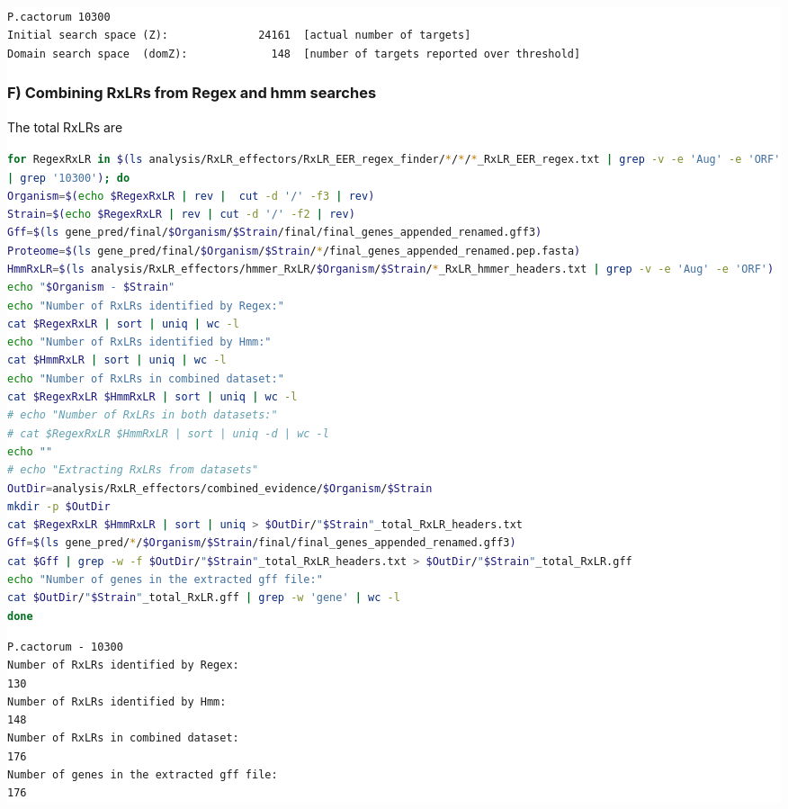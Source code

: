 ```
P.cactorum 10300
Initial search space (Z):              24161  [actual number of targets]
Domain search space  (domZ):             148  [number of targets reported over threshold]
```


### F) Combining RxLRs from Regex and hmm searches


The total RxLRs are

```bash
for RegexRxLR in $(ls analysis/RxLR_effectors/RxLR_EER_regex_finder/*/*/*_RxLR_EER_regex.txt | grep -v -e 'Aug' -e 'ORF' | grep '10300'); do
Organism=$(echo $RegexRxLR | rev |  cut -d '/' -f3 | rev)
Strain=$(echo $RegexRxLR | rev | cut -d '/' -f2 | rev)
Gff=$(ls gene_pred/final/$Organism/$Strain/final/final_genes_appended_renamed.gff3)
Proteome=$(ls gene_pred/final/$Organism/$Strain/*/final_genes_appended_renamed.pep.fasta)
HmmRxLR=$(ls analysis/RxLR_effectors/hmmer_RxLR/$Organism/$Strain/*_RxLR_hmmer_headers.txt | grep -v -e 'Aug' -e 'ORF')
echo "$Organism - $Strain"
echo "Number of RxLRs identified by Regex:"
cat $RegexRxLR | sort | uniq | wc -l
echo "Number of RxLRs identified by Hmm:"
cat $HmmRxLR | sort | uniq | wc -l
echo "Number of RxLRs in combined dataset:"
cat $RegexRxLR $HmmRxLR | sort | uniq | wc -l
# echo "Number of RxLRs in both datasets:"
# cat $RegexRxLR $HmmRxLR | sort | uniq -d | wc -l
echo ""
# echo "Extracting RxLRs from datasets"
OutDir=analysis/RxLR_effectors/combined_evidence/$Organism/$Strain
mkdir -p $OutDir
cat $RegexRxLR $HmmRxLR | sort | uniq > $OutDir/"$Strain"_total_RxLR_headers.txt
Gff=$(ls gene_pred/*/$Organism/$Strain/final/final_genes_appended_renamed.gff3)
cat $Gff | grep -w -f $OutDir/"$Strain"_total_RxLR_headers.txt > $OutDir/"$Strain"_total_RxLR.gff
echo "Number of genes in the extracted gff file:"
cat $OutDir/"$Strain"_total_RxLR.gff | grep -w 'gene' | wc -l
done
```

```
P.cactorum - 10300
Number of RxLRs identified by Regex:
130
Number of RxLRs identified by Hmm:
148
Number of RxLRs in combined dataset:
176
Number of genes in the extracted gff file:
176
```

